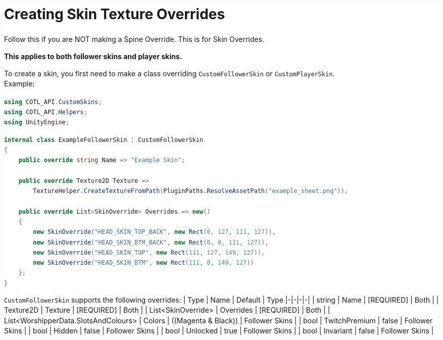 
# Creating Skin Texture Overrides

Follow this if you are NOT making a Spine Override. This is for Skin Overrides.

**This applies to both follower skins and player skins.**

To create a skin, you first need to make a class overriding `CustomFollowerSkin` or `CustomPlayerSkin`.  
Example:

```csharp
using COTL_API.CustomSkins;
using COTL_API.Helpers;
using UnityEngine;
```

```csharp
internal class ExampleFollowerSkin : CustomFollowerSkin
{
    public override string Name => "Example Skin";

    public override Texture2D Texture =>
        TextureHelper.CreateTextureFromPath(PluginPaths.ResolveAssetPath("example_sheet.png"));

    public override List<SkinOverride> Overrides => new()
    {
        new SkinOverride("HEAD_SKIN_TOP_BACK", new Rect(0, 127, 111, 127)),
        new SkinOverride("HEAD_SKIN_BTM_BACK", new Rect(0, 0, 111, 127)),
        new SkinOverride("HEAD_SKIN_TOP", new Rect(111, 127, 149, 127)),
        new SkinOverride("HEAD_SKIN_BTM", new Rect(111, 0, 149, 127))
    };
}
```

`CustomFollowerSkin` supports the following overrides:
| Type | Name | Default | Type
|-|-|-|-|
| string | Name | \[REQUIRED\] | Both |
| Texture2D | Texture | \[REQUIRED\] | Both |
| List\<SkinOverride\> | Overrides | \[REQUIRED\] | Both |
| List\<WorshipperData.SlotsAndColours\> | Colors | ((Magenta & Black)) | Follower Skins |
| bool | TwitchPremium | false | Follower Skins |
| bool | Hidden | false | Follower Skins |
| bool | Unlocked | true | Follower Skins |
| bool | Invariant | false | Follower Skins |
